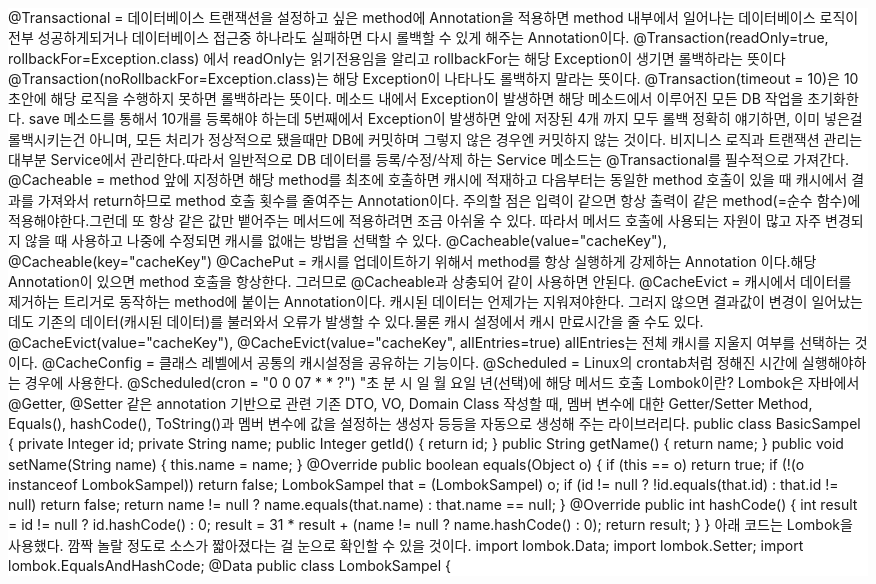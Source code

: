 @Transactional = 데이터베이스 트랜잭션을 설정하고 싶은 method에 Annotation을 적용하면 method 내부에서 일어나는 데이터베이스 로직이 전부 성공하게되거나 
	데이터베이스 접근중 하나라도 실패하면 다시 롤백할 수 있게 해주는 Annotation이다.
		@Transaction(readOnly=true, rollbackFor=Exception.class) 에서 readOnly는 읽기전용임을 알리고 rollbackFor는 해당 Exception이 생기면 롤백하라는 뜻이다
		@Transaction(noRollbackFor=Exception.class)는 해당 Exception이 나타나도 롤백하지 말라는 뜻이다.
		@Transaction(timeout = 10)은 10초안에 해당 로직을 수행하지 못하면 롤백하라는 뜻이다.
	메소드 내에서 Exception이 발생하면 해당 메소드에서 이루어진 모든 DB 작업을 초기화한다.
	save 메소드를 통해서 10개를 등록해야 하는데 5번째에서 Exception이 발생하면 앞에 저장된 4개 까지 모두 롤백
	정확히 얘기하면, 이미 넣은걸 롤백시키는건 아니며, 모든 처리가 정상적으로 됐을때만 DB에 커밋하며 그렇지 않은 경우엔 커밋하지 않는 것이다.
	비지니스 로직과 트랜잭션 관리는 대부분 Service에서 관리한다.따라서 일반적으로 DB 데이터를 등록/수정/삭제 하는 Service 메소드는 @Transactional를 필수적으로 가져간다.
@Cacheable = method 앞에 지정하면 해당 method를 최초에 호출하면 캐시에 적재하고 다음부터는 동일한 method 호출이 있을 때 캐시에서 결과를 가져와서 return하므로 method 호출 횟수를 줄여주는 Annotation이다.
	주의할 점은 입력이 같으면 항상 출력이 같은 method(=순수 함수)에 적용해야한다.그런데 또 항상 같은 값만 뱉어주는 메서드에 적용하려면 조금 아쉬울 수 있다.
	따라서 메서드 호출에 사용되는 자원이 많고 자주 변경되지 않을 때 사용하고 나중에 수정되면 캐시를 없애는 방법을 선택할 수 있다.
		@Cacheable(value="cacheKey"), @Cacheable(key="cacheKey")
@CachePut = 캐시를 업데이트하기 위해서 method를 항상 실행하게 강제하는 Annotation 이다.해당 Annotation이 있으면 method 호출을 항상한다. 그러므로 @Cacheable과 상충되어 같이 사용하면 안된다.
@CacheEvict = 캐시에서 데이터를 제거하는 트리거로 동작하는 method에 붙이는 Annotation이다.
	캐시된 데이터는 언제가는 지워져야한다. 그러지 않으면 결과값이 변경이 일어났는데도 기존의 데이터(캐시된 데이터)를 불러와서 오류가 발생할 수 있다.물론 캐시 설정에서 캐시 만료시간을 줄 수도 있다.
		@CacheEvict(value="cacheKey"), @CacheEvict(value="cacheKey", allEntries=true) allEntries는 전체 캐시를 지울지 여부를 선택하는 것이다.
@CacheConfig = 클래스 레벨에서 공통의 캐시설정을 공유하는 기능이다.
@Scheduled = Linux의 crontab처럼 정해진 시간에 실행해야하는 경우에 사용한다.
		@Scheduled(cron = "0 0 07 * * ?") "초 분 시 일 월 요일 년(선택)에 해당 메서드 호출
Lombok이란?
	Lombok은 자바에서 @Getter, @Setter 같은 annotation 기반으로 관련 기존 DTO, VO, Domain Class 작성할 때, 
	멤버 변수에 대한 Getter/Setter Method, Equals(), hashCode(), ToString()과 멤버 변수에 값을 설정하는 생성자 등등을 자동으로 생성해 주는 라이브러리다.
		public class BasicSampel {
			private Integer id;
			private String name;
			public Integer getId() {
				return id;
			}
			public String getName() {
				return name;
			}
			public void setName(String name) {
				this.name = name;
			}
			@Override
			public boolean equals(Object o) {
				if (this == o) return true;
				if (!(o instanceof LombokSampel)) return false;
				LombokSampel that = (LombokSampel) o;
				if (id != null ? !id.equals(that.id) : that.id != null) return false;
				return name != null ? name.equals(that.name) : that.name == null;
			}
			@Override
			public int hashCode() {
				int result = id != null ? id.hashCode() : 0;
				result = 31 * result + (name != null ? name.hashCode() : 0);
				return result;
			}
			}
	아래 코드는 Lombok을 사용했다. 깜짝 놀랄 정도로 소스가 짧아졌다는 걸 눈으로 확인할 수 있을 것이다.
		import lombok.Data;
		import lombok.Setter;
		import lombok.EqualsAndHashCode;
		@Data
		public class LombokSampel {